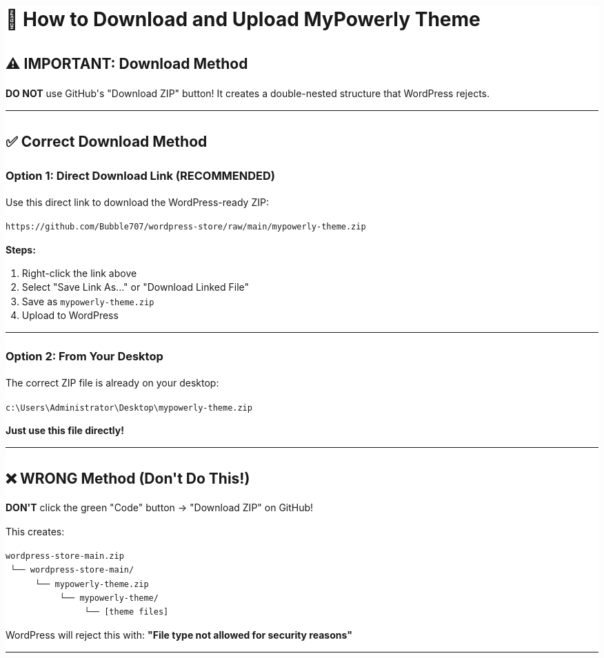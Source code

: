 # 🎯 How to Download and Upload MyPowerly Theme

## ⚠️ IMPORTANT: Download Method

**DO NOT** use GitHub's "Download ZIP" button! It creates a double-nested structure that WordPress rejects.

---

## ✅ Correct Download Method

### **Option 1: Direct Download Link (RECOMMENDED)**

Use this direct link to download the WordPress-ready ZIP:

```
https://github.com/Bubble707/wordpress-store/raw/main/mypowerly-theme.zip
```

**Steps:**
1. Right-click the link above
2. Select "Save Link As..." or "Download Linked File"
3. Save as `mypowerly-theme.zip`
4. Upload to WordPress

---

### **Option 2: From Your Desktop**

The correct ZIP file is already on your desktop:

```
c:\Users\Administrator\Desktop\mypowerly-theme.zip
```

**Just use this file directly!**

---

## ❌ WRONG Method (Don't Do This!)

**DON'T** click the green "Code" button → "Download ZIP" on GitHub!

This creates:
```
wordpress-store-main.zip
 └── wordpress-store-main/
      └── mypowerly-theme.zip
           └── mypowerly-theme/
                └── [theme files]
```

WordPress will reject this with: **"File type not allowed for security reasons"**

---